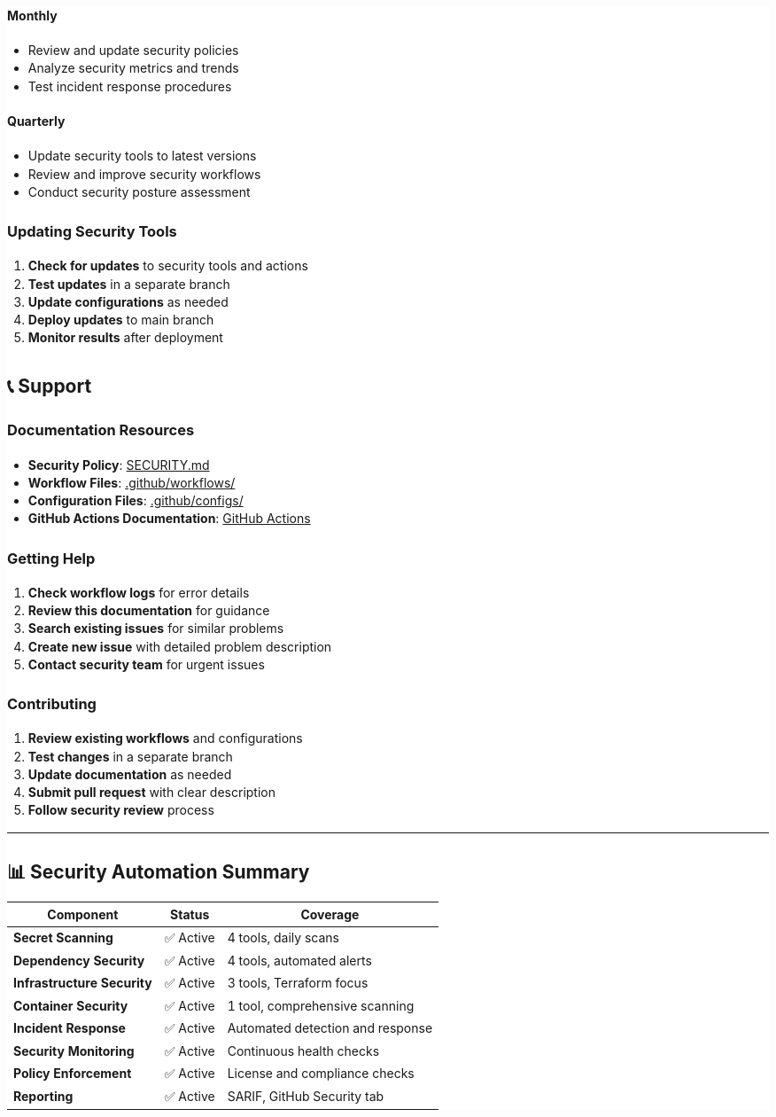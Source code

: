 #### Monthly
- Review and update security policies
- Analyze security metrics and trends
- Test incident response procedures

#### Quarterly
- Update security tools to latest versions
- Review and improve security workflows
- Conduct security posture assessment

### Updating Security Tools

1. **Check for updates** to security tools and actions
2. **Test updates** in a separate branch
3. **Update configurations** as needed
4. **Deploy updates** to main branch
5. **Monitor results** after deployment

## 📞 Support

### Documentation Resources

- **Security Policy**: [SECURITY.md](../SECURITY.md)
- **Workflow Files**: [.github/workflows/](.github/workflows/)
- **Configuration Files**: [.github/configs/](.github/configs/)
- **GitHub Actions Documentation**: [GitHub Actions](https://docs.github.com/en/actions)

### Getting Help

1. **Check workflow logs** for error details
2. **Review this documentation** for guidance
3. **Search existing issues** for similar problems
4. **Create new issue** with detailed problem description
5. **Contact security team** for urgent issues

### Contributing

1. **Review existing workflows** and configurations
2. **Test changes** in a separate branch
3. **Update documentation** as needed
4. **Submit pull request** with clear description
5. **Follow security review** process

---

## 📊 Security Automation Summary

| Component | Status | Coverage |
|-----------|--------|----------|
| **Secret Scanning** | ✅ Active | 4 tools, daily scans |
| **Dependency Security** | ✅ Active | 4 tools, automated alerts |
| **Infrastructure Security** | ✅ Active | 3 tools, Terraform focus |
| **Container Security** | ✅ Active | 1 tool, comprehensive scanning |
| **Incident Response** | ✅ Active | Automated detection and response |
| **Security Monitoring** | ✅ Active | Continuous health checks |
| **Policy Enforcement** | ✅ Active | License and compliance checks |
| **Reporting** | ✅ Active | SARIF, GitHub Security tab |
